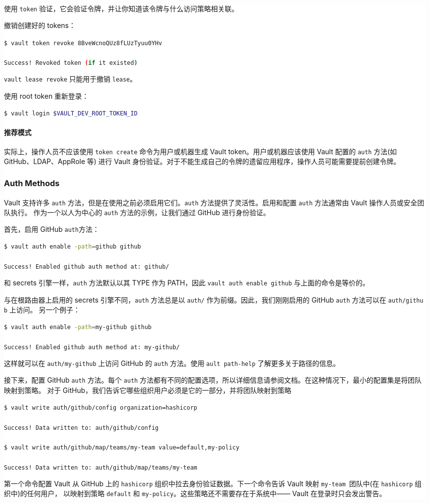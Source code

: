 使用 `token` 验证，它会验证令牌，并让你知道该令牌与什么访问策略相关联。

撤销创建好的 tokens：
```bash
$ vault token revoke 8BveWcnoQUz8fLUzTyuu0YHv

Success! Revoked token (if it existed)
```
`vault lease revoke` 只能用于撤销 `lease`。

使用 root token 重新登录：
```sh
$ vault login $VAULT_DEV_ROOT_TOKEN_ID
```

#### 推荐模式
实际上，操作人员不应该使用 `token create` 命令为用户或机器生成 Vault token。用户或机器应该使用 Vault 配置的 `auth` 方法(如 GitHub、LDAP、AppRole 等)
进行 Vault 身份验证。对于不能生成自己的令牌的遗留应用程序，操作人员可能需要提前创建令牌。

### Auth Methods
Vault 支持许多 `auth` 方法，但是在使用之前必须启用它们。`auth` 方法提供了灵活性。启用和配置 `auth` 方法通常由 Vault 操作人员或安全团队执行。
作为一个以人为中心的 `auth` 方法的示例，让我们通过 GitHub 进行身份验证。

首先，启用 GitHub `auth`方法：
```bash
$ vault auth enable -path=github github

Success! Enabled github auth method at: github/
```
和 secrets 引擎一样，`auth` 方法默认以其 TYPE 作为 PATH，因此 `vault auth enable github` 与上面的命令是等价的。

与在根路由器上启用的 secrets 引擎不同，`auth` 方法总是以 `auth/` 作为前缀。因此，我们刚刚启用的 GitHub `auth` 方法可以在 `auth/github` 上访问。
另一个例子：
```bash
$ vault auth enable -path=my-github github

Success! Enabled github auth method at: my-github/
```
这样就可以在 `auth/my-github` 上访问 GitHub 的 `auth` 方法。使用 `ault path-help` 了解更多关于路径的信息。

接下来，配置 GitHub `auth` 方法。每个 `auth` 方法都有不同的配置选项，所以详细信息请参阅文档。在这种情况下，最小的配置集是将团队映射到策略。
对于 GitHub，我们告诉它哪些组织用户必须是它的一部分，并将团队映射到策略
```bash
$ vault write auth/github/config organization=hashicorp

Success! Data written to: auth/github/config

$ vault write auth/github/map/teams/my-team value=default,my-policy

Success! Data written to: auth/github/map/teams/my-team
```
第一个命令配置 Vault 从 GitHub 上的 `hashicorp` 组织中拉去身份验证数据。下一个命令告诉 Vault 映射 `my-team `团队中(在 `hashicorp` 组织中)的任何用户，
以映射到策略 `default` 和 `my-policy`。这些策略还不需要存在于系统中—— Vault 在登录时只会发出警告。
